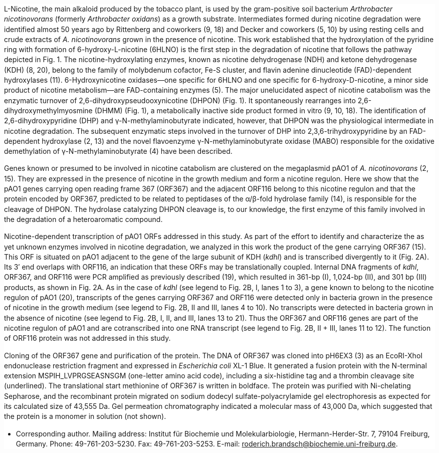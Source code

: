 L-Nicotine, the main alkaloid produced by the tobacco plant, is used by the gram-positive soil bacterium *Arthrobacter nicotinovorans* (formerly *Arthrobacter oxidans*) as a growth substrate. Intermediates formed during nicotine degradation were identified almost 50 years ago by Rittenberg and coworkers (9, 18) and Decker and coworkers (5, 10) by using resting cells and crude extracts of *A. nicotinovorans* grown in the presence of nicotine. This work established that the hydroxylation of the pyridine ring with formation of 6-hydroxy-L-nicotine (6HLNO) is the first step in the degradation of nicotine that follows the pathway depicted in Fig. 1. The nicotine-hydroxylating enzymes, known as nicotine dehydrogenase (NDH) and ketone dehydrogenase (KDH) (8, 20), belong to the family of molybdenum cofactor, Fe-S cluster, and flavin adenine dinucleotide (FAD)-dependent hydroxylases (11). 6-Hydroxynicotine oxidases—one specific for 6HLNO and one specific for 6-hydroxy-D-nicotine, a minor side product of nicotine metabolism—are FAD-containing enzymes (5). The major unelucidated aspect of nicotine catabolism was the enzymatic turnover of 2,6-dihydroxypseudooxynicotine (DHPON) (Fig. 1). It spontaneously rearranges into 2,6-dihydroxymethylmyosmine (DHMM) (Fig. 1), a metabolically inactive side product formed in vitro (9, 10, 18). The identification of 2,6-dihydroxypyridine (DHP) and γ-N-methylaminobutyrate indicated, however, that DHPON was the physiological intermediate in nicotine degradation. The subsequent enzymatic steps involved in the turnover of DHP into 2,3,6-trihydroxypyridine by an FAD-dependent hydroxylase (2, 13) and the novel flavoenzyme γ-N-methylaminobutyrate oxidase (MABO) responsible for the oxidative demethylation of γ-N-methylaminobutyrate (4) have been described.

Genes known or presumed to be involved in nicotine catabolism are clustered on the megaplasmid pAO1 of *A. nicotinovorans* (2, 15). They are expressed in the presence of nicotine in the growth medium and form a nicotine regulon. Here we show that the pAO1 genes carrying open reading frame 367 (ORF367) and the adjacent ORF116 belong to this nicotine regulon and that the protein encoded by ORF367, predicted to be related to peptidases of the α/β-fold hydrolase family (14), is responsible for the cleavage of DHPON. The hydrolase catalyzing DHPON cleavage is, to our knowledge, the first enzyme of this family involved in the degradation of a heteroaromatic compound.

Nicotine-dependent transcription of pAO1 ORFs addressed in this study. As part of the effort to identify and characterize the as yet unknown enzymes involved in nicotine degradation, we analyzed in this work the product of the gene carrying ORF367 (15). This ORF is situated on pAO1 adjacent to the gene of the large subunit of KDH (*kdhl*) and is transcribed divergently to it (Fig. 2A). Its 3′ end overlaps with ORF116, an indication that these ORFs may be translationally coupled. Internal DNA fragments of *kdhl*, ORF367, and ORF116 were PCR amplified as previously described (19), which resulted in 361-bp (I), 1,024-bp (II), and 301 bp (III) products, as shown in Fig. 2A. As in the case of *kdhl* (see legend to Fig. 2B, I, lanes 1 to 3), a gene known to belong to the nicotine regulon of pAO1 (20), transcripts of the genes carrying ORF367 and ORF116 were detected only in bacteria grown in the presence of nicotine in the growth medium (see legend to Fig. 2B, II and III, lanes 4 to 10). No transcripts were detected in bacteria grown in the absence of nicotine (see legend to Fig. 2B, I, II, and III, lanes 13 to 21). Thus the ORF367 and ORF116 genes are part of the nicotine regulon of pAO1 and are cotranscribed into one RNA transcript (see legend to Fig. 2B, II + III, lanes 11 to 12). The function of ORF116 protein was not addressed in this study.

Cloning of the ORF367 gene and purification of the protein. The DNA of ORF367 was cloned into pH6EX3 (3) as an EcoRI-XhoI endonuclease restriction fragment and expressed in *Escherichia coli* XL-1 Blue. It generated a fusion protein with the N-terminal extension MSPIH_LVPRGSEASNSGM (one-letter amino acid code), including a six-histidine tag and a thrombin cleavage site (underlined). The translational start methionine of ORF367 is written in boldface. The protein was purified with Ni-chelating Sepharose, and the recombinant protein migrated on sodium dodecyl sulfate-polyacrylamide gel electrophoresis as expected for its calculated size of 43,555 Da. Gel permeation chromatography indicated a molecular mass of 43,000 Da, which suggested that the protein is a monomer in solution (not shown).

* Corresponding author. Mailing address: Institut für Biochemie und Molekularbiologie, Hermann-Herder-Str. 7, 79104 Freiburg, Germany. Phone: 49-761-203-5230. Fax: 49-761-203-5253. E-mail: roderich.brandsch@biochemie.uni-freiburg.de.
